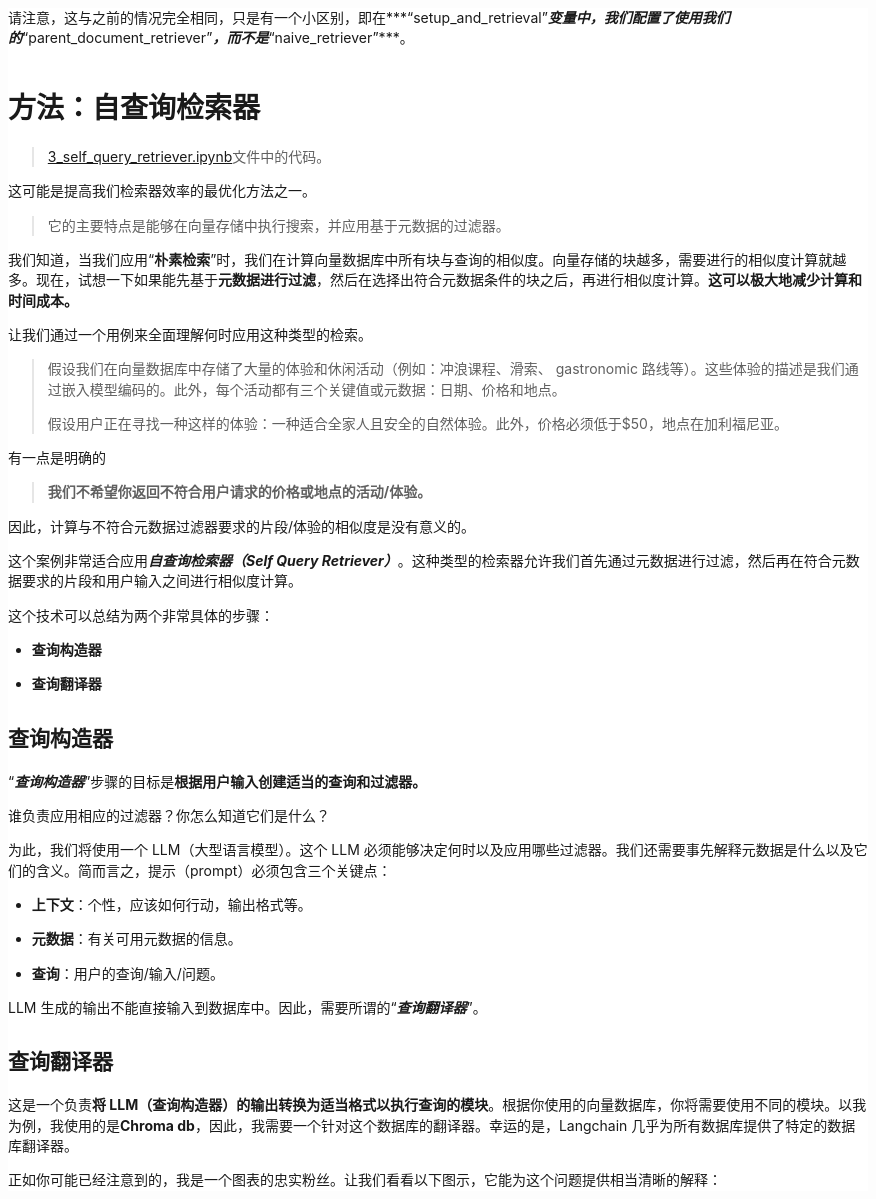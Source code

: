 请注意，这与之前的情况完全相同，只是有一个小区别，即在***“setup_and_retrieval”***变量中，我们配置了使用我们的***“parent_document_retriever”***，而不是***“naive_retriever”***。

# 方法：自查询检索器

> [3_self_query_retriever.ipynb](https://github.com/damiangilgonzalez1995/AdvancedRetrievalRags/blob/main/3_self_query_retriever.ipynb)文件中的代码。

这可能是提高我们检索器效率的最优化方法之一。

> 它的主要特点是能够在向量存储中执行搜索，并应用基于元数据的过滤器。

我们知道，当我们应用“**朴素检索**”时，我们在计算向量数据库中所有块与查询的相似度。向量存储的块越多，需要进行的相似度计算就越多。现在，试想一下如果能先基于**元数据进行过滤**，然后在选择出符合元数据条件的块之后，再进行相似度计算。**这可以极大地减少计算和时间成本。**

让我们通过一个用例来全面理解何时应用这种类型的检索。

> 假设我们在向量数据库中存储了大量的体验和休闲活动（例如：冲浪课程、滑索、 gastronomic 路线等）。这些体验的描述是我们通过嵌入模型编码的。此外，每个活动都有三个关键值或元数据：日期、价格和地点。
> 
> 假设用户正在寻找一种这样的体验：一种适合全家人且安全的自然体验。此外，价格必须低于$50，地点在加利福尼亚。

有一点是明确的

> **我们不希望你返回不符合用户请求的价格或地点的活动/体验。**

因此，计算与不符合元数据过滤器要求的片段/体验的相似度是没有意义的。

这个案例非常适合应用***自查询检索器（Self Query Retriever）***。这种类型的检索器允许我们首先通过元数据进行过滤，然后再在符合元数据要求的片段和用户输入之间进行相似度计算。

这个技术可以总结为两个非常具体的步骤：

+   **查询构造器**

+   **查询翻译器**

## **查询构造器**

“***查询构造器***”步骤的目标是**根据用户输入创建适当的查询和过滤器。**

谁负责应用相应的过滤器？你怎么知道它们是什么？

为此，我们将使用一个 LLM（大型语言模型）。这个 LLM 必须能够决定何时以及应用哪些过滤器。我们还需要事先解释元数据是什么以及它们的含义。简而言之，提示（prompt）必须包含三个关键点：

+   **上下文**：个性，应该如何行动，输出格式等。

+   **元数据**：有关可用元数据的信息。

+   **查询**：用户的查询/输入/问题。

LLM 生成的输出不能直接输入到数据库中。因此，需要所谓的“***查询翻译器***”。

## 查询翻译器

这是一个负责**将 LLM（查询构造器）的输出转换为适当格式以执行查询的模块**。根据你使用的向量数据库，你将需要使用不同的模块。以我为例，我使用的是**Chroma db**，因此，我需要一个针对这个数据库的翻译器。幸运的是，Langchain 几乎为所有数据库提供了特定的数据库翻译器。

正如你可能已经注意到的，我是一个图表的忠实粉丝。让我们看看以下图示，它能为这个问题提供相当清晰的解释：
